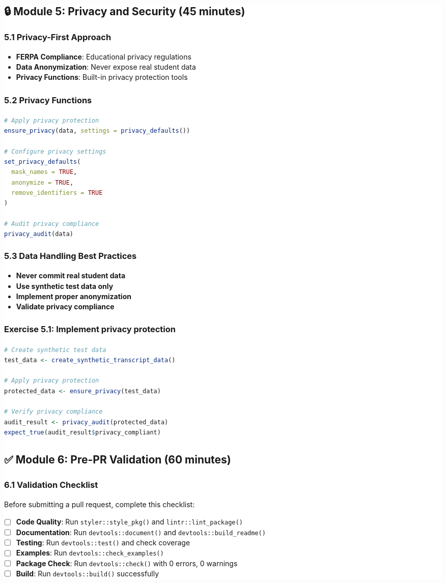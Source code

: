 ## 🔒 **Module 5: Privacy and Security (45 minutes)**

### **5.1 Privacy-First Approach**
- **FERPA Compliance**: Educational privacy regulations
- **Data Anonymization**: Never expose real student data
- **Privacy Functions**: Built-in privacy protection tools

### **5.2 Privacy Functions**
```r
# Apply privacy protection
ensure_privacy(data, settings = privacy_defaults())

# Configure privacy settings
set_privacy_defaults(
  mask_names = TRUE,
  anonymize = TRUE,
  remove_identifiers = TRUE
)

# Audit privacy compliance
privacy_audit(data)
```

### **5.3 Data Handling Best Practices**
- **Never commit real student data**
- **Use synthetic test data only**
- **Implement proper anonymization**
- **Validate privacy compliance**

### **Exercise 5.1**: Implement privacy protection
```r
# Create synthetic test data
test_data <- create_synthetic_transcript_data()

# Apply privacy protection
protected_data <- ensure_privacy(test_data)

# Verify privacy compliance
audit_result <- privacy_audit(protected_data)
expect_true(audit_result$privacy_compliant)
```

## ✅ **Module 6: Pre-PR Validation (60 minutes)**

### **6.1 Validation Checklist**
Before submitting a pull request, complete this checklist:

- [ ] **Code Quality**: Run `styler::style_pkg()` and `lintr::lint_package()`
- [ ] **Documentation**: Run `devtools::document()` and `devtools::build_readme()`
- [ ] **Testing**: Run `devtools::test()` and check coverage
- [ ] **Examples**: Run `devtools::check_examples()`
- [ ] **Package Check**: Run `devtools::check()` with 0 errors, 0 warnings
- [ ] **Build**: Run `devtools::build()` successfully
